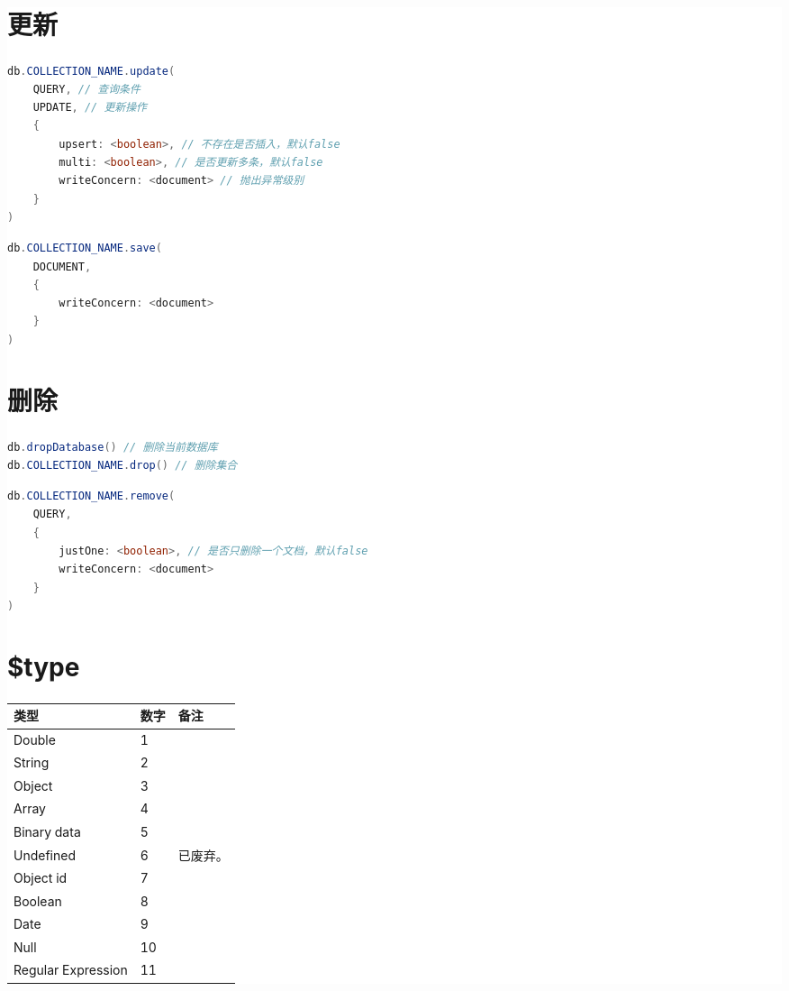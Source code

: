 # 更新

```java
db.COLLECTION_NAME.update(
	QUERY, // 查询条件
    UPDATE, // 更新操作
    {
        upsert: <boolean>, // 不存在是否插入，默认false
        multi: <boolean>, // 是否更新多条，默认false
        writeConcern: <document> // 抛出异常级别
    }
)
```

```java
db.COLLECTION_NAME.save(
	DOCUMENT,
    {
        writeConcern: <document>
    }
)
```

# 删除

```java
db.dropDatabase() // 删除当前数据库
db.COLLECTION_NAME.drop() // 删除集合
```

```java
db.COLLECTION_NAME.remove(
	QUERY,
	{
		justOne: <boolean>, // 是否只删除一个文档，默认false
		writeConcern: <document>
	}
)
```

# $type

| **类型**                | **数字** | **备注**         |
| :---------------------- | :------- | :--------------- |
| Double                  | 1        |                  |
| String                  | 2        |                  |
| Object                  | 3        |                  |
| Array                   | 4        |                  |
| Binary data             | 5        |                  |
| Undefined               | 6        | 已废弃。         |
| Object id               | 7        |                  |
| Boolean                 | 8        |                  |
| Date                    | 9        |                  |
| Null                    | 10       |                  |
| Regular Expression      | 11       |                  |